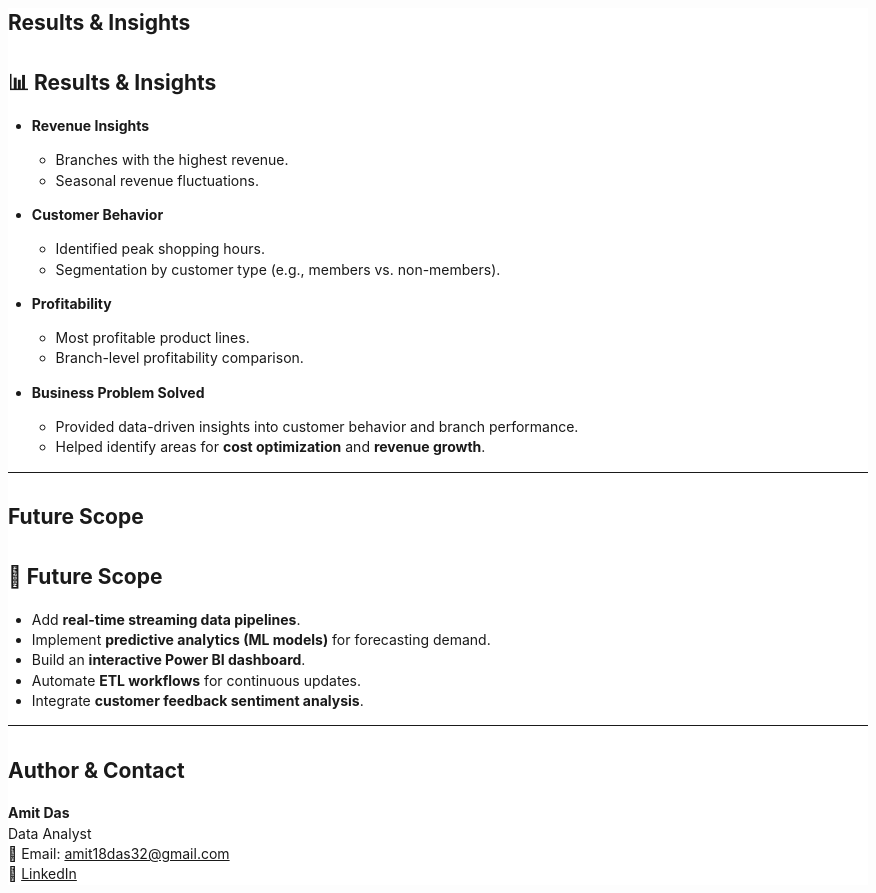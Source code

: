 <h2><a class="anchor" id="results--insights"></a>Results & Insights</h2>

## 📊 Results & Insights

* **Revenue Insights**  
  - Branches with the highest revenue.  
  - Seasonal revenue fluctuations.  

* **Customer Behavior**  
  - Identified peak shopping hours.  
  - Segmentation by customer type (e.g., members vs. non-members).  

* **Profitability**  
  - Most profitable product lines.  
  - Branch-level profitability comparison.  

* **Business Problem Solved**  
  - Provided data-driven insights into customer behavior and branch performance.  
  - Helped identify areas for **cost optimization** and **revenue growth**.  

---
<h2><a class="anchor" id="future-scope"></a>Future Scope</h2>

## 🔮 Future Scope

* Add **real-time streaming data pipelines**.  
* Implement **predictive analytics (ML models)** for forecasting demand.  
* Build an **interactive Power BI dashboard**.  
* Automate **ETL workflows** for continuous updates.  
* Integrate **customer feedback sentiment analysis**.  


---
<h2><a class="anchor" id="author--contact"></a>Author & Contact</h2>

**Amit Das**  
Data Analyst  
📧 Email: amit18das32@gmail.com  
🔗 [LinkedIn](https://www.linkedin.com/in/amit-das-0bb800158)  
